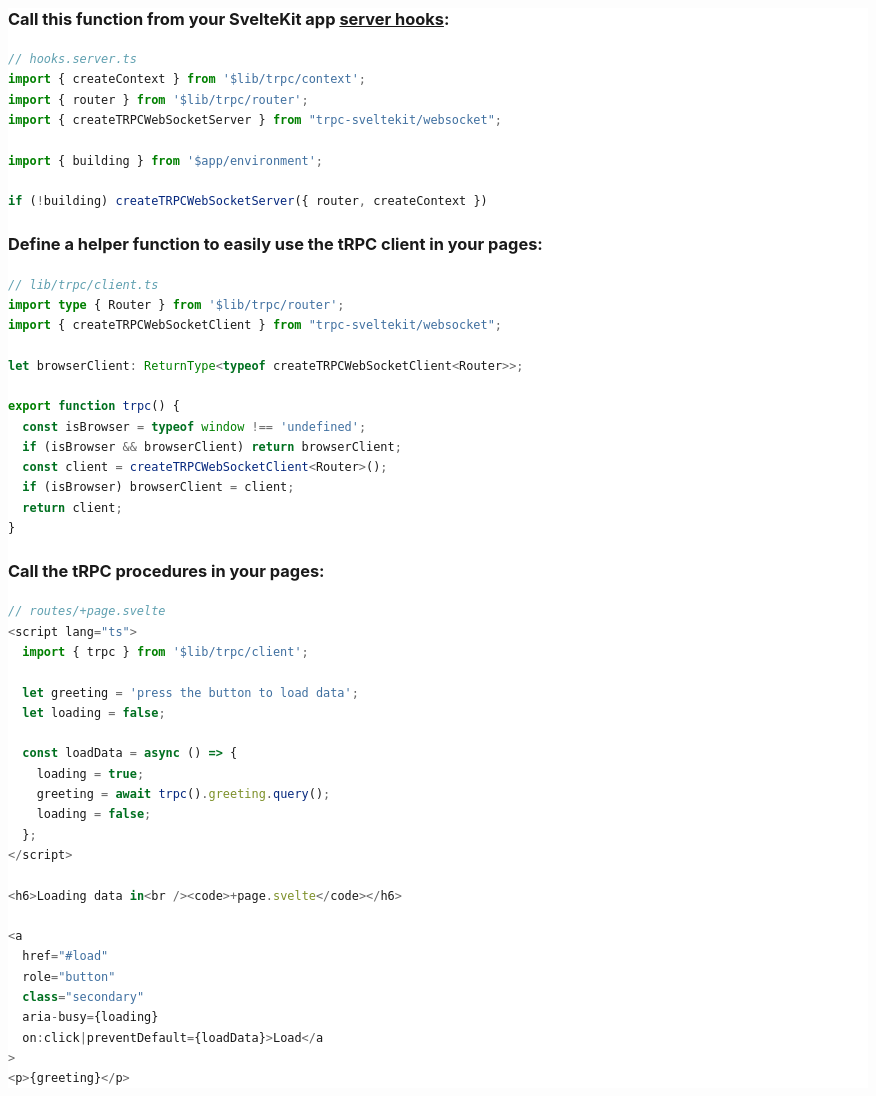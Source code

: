 ### Call this function from your SvelteKit app [server hooks](https://kit.svelte.dev/docs/hooks#server-hooks):

```ts
// hooks.server.ts
import { createContext } from '$lib/trpc/context';
import { router } from '$lib/trpc/router';
import { createTRPCWebSocketServer } from "trpc-sveltekit/websocket";

import { building } from '$app/environment';

if (!building) createTRPCWebSocketServer({ router, createContext })
```

### Define a helper function to easily use the tRPC client in your pages:

```ts
// lib/trpc/client.ts
import type { Router } from '$lib/trpc/router';
import { createTRPCWebSocketClient } from "trpc-sveltekit/websocket";

let browserClient: ReturnType<typeof createTRPCWebSocketClient<Router>>;

export function trpc() {
  const isBrowser = typeof window !== 'undefined';
  if (isBrowser && browserClient) return browserClient;
  const client = createTRPCWebSocketClient<Router>();
  if (isBrowser) browserClient = client;
  return client;
}
```

### Call the tRPC procedures in your pages:

```ts
// routes/+page.svelte
<script lang="ts">
  import { trpc } from '$lib/trpc/client';

  let greeting = 'press the button to load data';
  let loading = false;

  const loadData = async () => {
    loading = true;
    greeting = await trpc().greeting.query();
    loading = false;
  };
</script>

<h6>Loading data in<br /><code>+page.svelte</code></h6>

<a
  href="#load"
  role="button"
  class="secondary"
  aria-busy={loading}
  on:click|preventDefault={loadData}>Load</a
>
<p>{greeting}</p>
```
